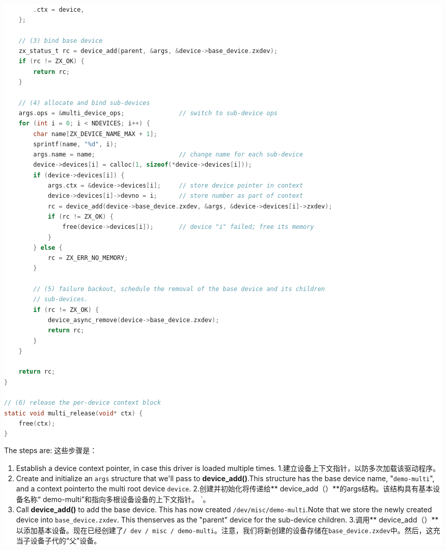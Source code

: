 ```c
        .ctx = device,
    };

    // (3) bind base device
    zx_status_t rc = device_add(parent, &args, &device->base_device.zxdev);
    if (rc != ZX_OK) {
        return rc;
    }

    // (4) allocate and bind sub-devices
    args.ops = &multi_device_ops;               // switch to sub-device ops
    for (int i = 0; i < NDEVICES; i++) {
        char name[ZX_DEVICE_NAME_MAX + 1];
        sprintf(name, "%d", i);
        args.name = name;                       // change name for each sub-device
        device->devices[i] = calloc(1, sizeof(*device->devices[i]));
        if (device->devices[i]) {
            args.ctx = &device->devices[i];     // store device pointer in context
            device->devices[i]->devno = i;      // store number as part of context
            rc = device_add(device->base_device.zxdev, &args, &device->devices[i]->zxdev);
            if (rc != ZX_OK) {
                free(device->devices[i]);       // device "i" failed; free its memory
            }
        } else {
            rc = ZX_ERR_NO_MEMORY;
        }

        // (5) failure backout, schedule the removal of the base device and its children
        // sub-devices.
        if (rc != ZX_OK) {
            device_async_remove(device->base_device.zxdev);
            return rc;
        }
    }

    return rc;
}

// (6) release the per-device context block
static void multi_release(void* ctx) {
    free(ctx);
}
```
 

The steps are:  这些步骤是：

 
1.  Establish a device context pointer, in case this driver is loaded multiple times.  1.建立设备上下文指针，以防多次加载该驱动程序。
2.  Create and initialize an `args` structure that we'll pass to **device_add()**.This structure has the base device name, "`demo-multi`", and a context pointerto the multi root device `device`. 2.创建并初始化将传递给** device_add（）**的args结构。该结构具有基本设备名称“ demo-multi”和指向多根设备设备的上下文指针。 `。
3.  Call **device_add()** to add the base device. This has now created `/dev/misc/demo-multi`.Note that we store the newly created device into `base_device.zxdev`. This thenserves as the "parent" device for the sub-device children. 3.调用** device_add（）**以添加基本设备。现在已经创建了`/ dev / misc / demo-multi`。注意，我们将新创建的设备存储在`base_device.zxdev`中。然后，这充当子设备子代的“父”设备。
